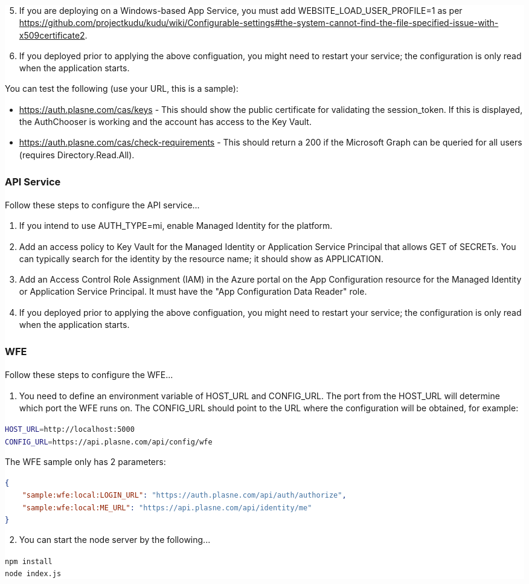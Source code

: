 5. If you are deploying on a Windows-based App Service, you must add WEBSITE_LOAD_USER_PROFILE=1 as per <https://github.com/projectkudu/kudu/wiki/Configurable-settings#the-system-cannot-find-the-file-specified-issue-with-x509certificate2>.

6. If you deployed prior to applying the above configuation, you might need to restart your service; the configuration is only read when the application starts.

You can test the following (use your URL, this is a sample):

- <https://auth.plasne.com/cas/keys> - This should show the public certificate for validating the session_token. If this is displayed, the AuthChooser is working and the account has access to the Key Vault.

- <https://auth.plasne.com/cas/check-requirements> - This should return a 200 if the Microsoft Graph can be queried for all users (requires Directory.Read.All).

### API Service

Follow these steps to configure the API service...

1. If you intend to use AUTH_TYPE=mi, enable Managed Identity for the platform.

2. Add an access policy to Key Vault for the Managed Identity or Application Service Principal that allows GET of SECRETs. You can typically search for the identity by the resource name; it should show as APPLICATION.

3. Add an Access Control Role Assignment (IAM) in the Azure portal on the App Configuration resource for the Managed Identity or Application Service Principal. It must have the "App Configuration Data Reader" role.

4. If you deployed prior to applying the above configuation, you might need to restart your service; the configuration is only read when the application starts.

### WFE

Follow these steps to configure the WFE...

1. You need to define an environment variable of HOST_URL and CONFIG_URL. The port from the HOST_URL will determine which port the WFE runs on. The CONFIG_URL should point to the URL where the configuration will be obtained, for example:

```bash
HOST_URL=http://localhost:5000
CONFIG_URL=https://api.plasne.com/api/config/wfe
```

The WFE sample only has 2 parameters:

```json
{
    "sample:wfe:local:LOGIN_URL": "https://auth.plasne.com/api/auth/authorize",
    "sample:wfe:local:ME_URL": "https://api.plasne.com/api/identity/me"
}
```

2. You can start the node server by the following...

```bash
npm install
node index.js
```
